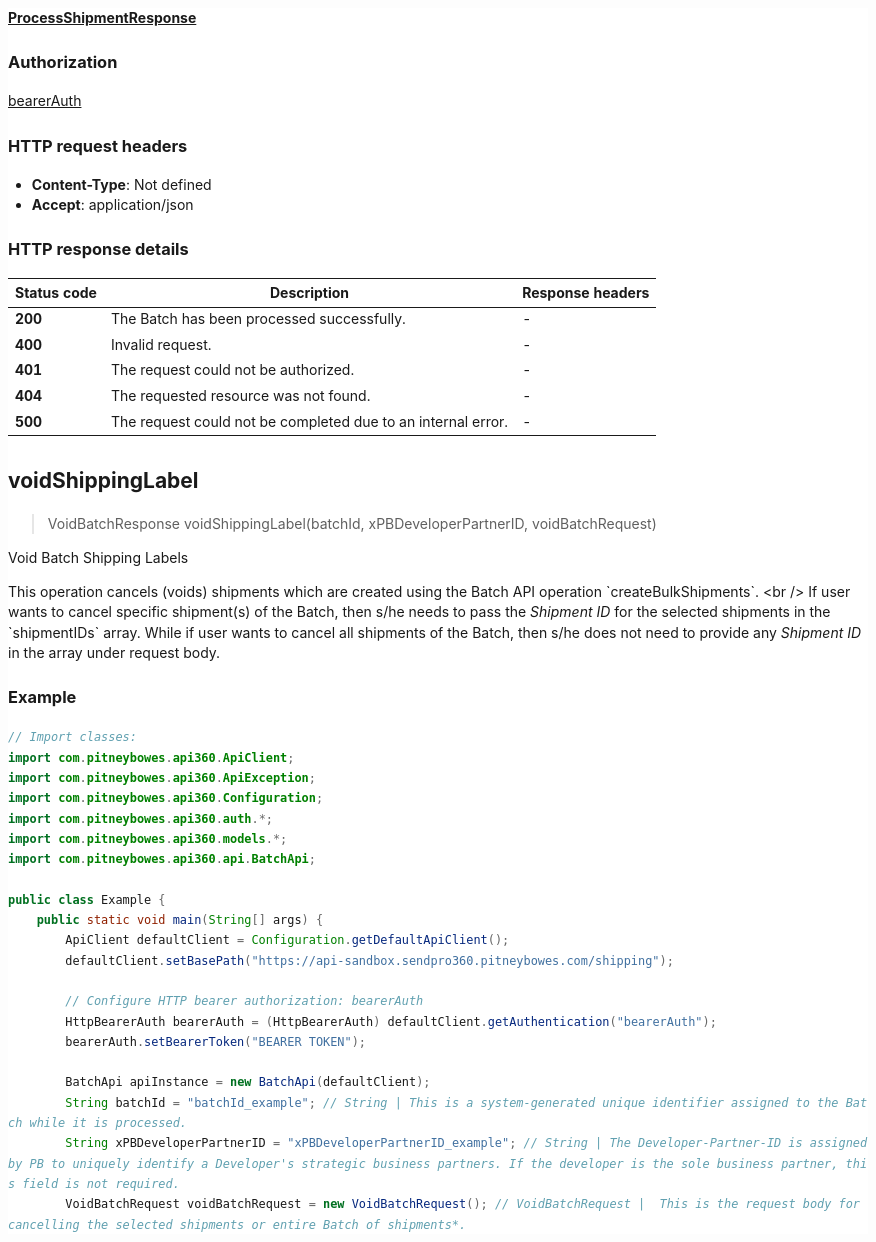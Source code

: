 [**ProcessShipmentResponse**](ProcessShipmentResponse.md)

### Authorization

[bearerAuth](../README.md#bearerAuth)

### HTTP request headers

- **Content-Type**: Not defined
- **Accept**: application/json


### HTTP response details
| Status code | Description | Response headers |
|-------------|-------------|------------------|
| **200** | The Batch has been processed successfully. |  -  |
| **400** | Invalid request. |  -  |
| **401** | The request could not be authorized. |  -  |
| **404** | The requested resource was not found. |  -  |
| **500** | The request could not be completed due to an internal error. |  -  |


## voidShippingLabel

> VoidBatchResponse voidShippingLabel(batchId, xPBDeveloperPartnerID, voidBatchRequest)

Void Batch Shipping Labels

This operation cancels (voids) shipments which are created using the Batch API operation &#x60;createBulkShipments&#x60;. &lt;br /&gt; If user wants to cancel specific shipment(s) of the Batch, then s/he needs to pass the *Shipment ID* for the selected shipments in the &#x60;shipmentIDs&#x60; array. While if user wants to cancel all shipments of the Batch, then s/he does not need to provide any *Shipment ID* in the array under request body.

### Example

```java
// Import classes:
import com.pitneybowes.api360.ApiClient;
import com.pitneybowes.api360.ApiException;
import com.pitneybowes.api360.Configuration;
import com.pitneybowes.api360.auth.*;
import com.pitneybowes.api360.models.*;
import com.pitneybowes.api360.api.BatchApi;

public class Example {
    public static void main(String[] args) {
        ApiClient defaultClient = Configuration.getDefaultApiClient();
        defaultClient.setBasePath("https://api-sandbox.sendpro360.pitneybowes.com/shipping");
        
        // Configure HTTP bearer authorization: bearerAuth
        HttpBearerAuth bearerAuth = (HttpBearerAuth) defaultClient.getAuthentication("bearerAuth");
        bearerAuth.setBearerToken("BEARER TOKEN");

        BatchApi apiInstance = new BatchApi(defaultClient);
        String batchId = "batchId_example"; // String | This is a system-generated unique identifier assigned to the Batch while it is processed.
        String xPBDeveloperPartnerID = "xPBDeveloperPartnerID_example"; // String | The Developer-Partner-ID is assigned by PB to uniquely identify a Developer's strategic business partners. If the developer is the sole business partner, this field is not required.
        VoidBatchRequest voidBatchRequest = new VoidBatchRequest(); // VoidBatchRequest |  This is the request body for cancelling the selected shipments or entire Batch of shipments*.
```